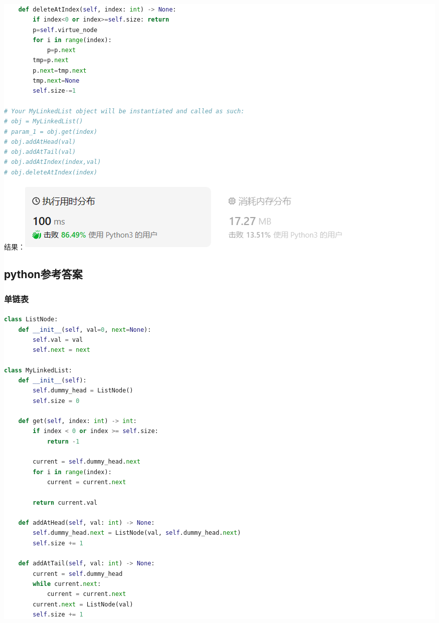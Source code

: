 ```python
    def deleteAtIndex(self, index: int) -> None:
        if index<0 or index>=self.size: return
        p=self.virtue_node
        for i in range(index):
            p=p.next
        tmp=p.next
        p.next=tmp.next
        tmp.next=None
        self.size-=1

# Your MyLinkedList object will be instantiated and called as such:
# obj = MyLinkedList()
# param_1 = obj.get(index)
# obj.addAtHead(val)
# obj.addAtTail(val)
# obj.addAtIndex(index,val)
# obj.deleteAtIndex(index)
```

结果：![image-20240430120713013](./assets/image-20240430120713013.png)

## python参考答案

### 单链表

```python
class ListNode:
    def __init__(self, val=0, next=None):
        self.val = val
        self.next = next
        
class MyLinkedList:
    def __init__(self):
        self.dummy_head = ListNode()
        self.size = 0

    def get(self, index: int) -> int:
        if index < 0 or index >= self.size:
            return -1
        
        current = self.dummy_head.next
        for i in range(index):
            current = current.next
            
        return current.val

    def addAtHead(self, val: int) -> None:
        self.dummy_head.next = ListNode(val, self.dummy_head.next)
        self.size += 1

    def addAtTail(self, val: int) -> None:
        current = self.dummy_head
        while current.next:
            current = current.next
        current.next = ListNode(val)
        self.size += 1
```